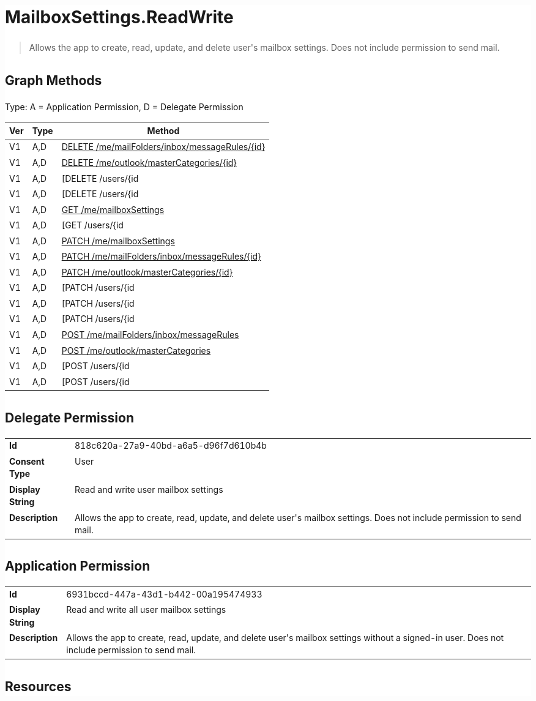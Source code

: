 # MailboxSettings.ReadWrite

> Allows the app to create, read, update, and delete user's mailbox settings. Does not include permission to send mail.
## Graph Methods

Type: A = Application Permission, D = Delegate Permission

|Ver|Type|Method|
|-------|----|------|
|V1|A,D|[DELETE /me/mailFolders/inbox/messageRules/{id}](https://docs.microsoft.com/graph/api/messagerule-delete?view=graph-rest-1.0&tabs=http)|
|V1|A,D|[DELETE /me/outlook/masterCategories/{id}](https://docs.microsoft.com/graph/api/outlookcategory-delete?view=graph-rest-1.0&tabs=http)|
|V1|A,D|[DELETE /users/{id | userPrincipalName}/mailFolders/inbox/messageRules/{id}](https://docs.microsoft.com/graph/api/messagerule-delete?view=graph-rest-1.0&tabs=http)|
|V1|A,D|[DELETE /users/{id|userPrincipalName}/outlook/masterCategories/{id}](https://docs.microsoft.com/graph/api/outlookcategory-delete?view=graph-rest-1.0&tabs=http)|
|V1|A,D|[GET /me/mailboxSettings](https://docs.microsoft.com/graph/api/user-get-mailboxsettings?view=graph-rest-1.0&tabs=http)|
|V1|A,D|[GET /users/{id|userPrincipalName}/mailboxSettings](https://docs.microsoft.com/graph/api/user-get-mailboxsettings?view=graph-rest-1.0&tabs=http)|
|V1|A,D|[PATCH /me/mailboxSettings](https://docs.microsoft.com/graph/api/user-update-mailboxsettings?view=graph-rest-1.0&tabs=http)|
|V1|A,D|[PATCH /me/mailFolders/inbox/messageRules/{id}](https://docs.microsoft.com/graph/api/messagerule-update?view=graph-rest-1.0&tabs=http)|
|V1|A,D|[PATCH /me/outlook/masterCategories/{id}](https://docs.microsoft.com/graph/api/outlookcategory-update?view=graph-rest-1.0&tabs=http)|
|V1|A,D|[PATCH /users/{id | userPrincipalName}/mailFolders/inbox/messageRules/{id}](https://docs.microsoft.com/graph/api/messagerule-update?view=graph-rest-1.0&tabs=http)|
|V1|A,D|[PATCH /users/{id|userPrincipalName}/mailboxSettings](https://docs.microsoft.com/graph/api/user-update-mailboxsettings?view=graph-rest-1.0&tabs=http)|
|V1|A,D|[PATCH /users/{id|userPrincipalName}/outlook/masterCategories/{id}](https://docs.microsoft.com/graph/api/outlookcategory-update?view=graph-rest-1.0&tabs=http)|
|V1|A,D|[POST /me/mailFolders/inbox/messageRules](https://docs.microsoft.com/graph/api/mailfolder-post-messagerules?view=graph-rest-1.0&tabs=http)|
|V1|A,D|[POST /me/outlook/masterCategories](https://docs.microsoft.com/graph/api/outlookuser-post-mastercategories?view=graph-rest-1.0&tabs=http)|
|V1|A,D|[POST /users/{id | userPrincipalName}/mailFolders/inbox/messageRules](https://docs.microsoft.com/graph/api/mailfolder-post-messagerules?view=graph-rest-1.0&tabs=http)|
|V1|A,D|[POST /users/{id|userPrincipalName}/outlook/masterCategories](https://docs.microsoft.com/graph/api/outlookuser-post-mastercategories?view=graph-rest-1.0&tabs=http)|
## Delegate Permission
|||
|-|-|
|**Id**|818c620a-27a9-40bd-a6a5-d96f7d610b4b|
|**Consent Type**|User|
|**Display String**|Read and write user mailbox settings|
|**Description**|Allows the app to create, read, update, and delete user's mailbox settings. Does not include permission to send mail.|
## Application Permission
|||
|-|-|
|**Id**|6931bccd-447a-43d1-b442-00a195474933|
|**Display String**|Read and write all user mailbox settings|
|**Description**|Allows the app to create, read, update, and delete user's mailbox settings without a signed-in user. Does not include permission to send mail.|
## Resources